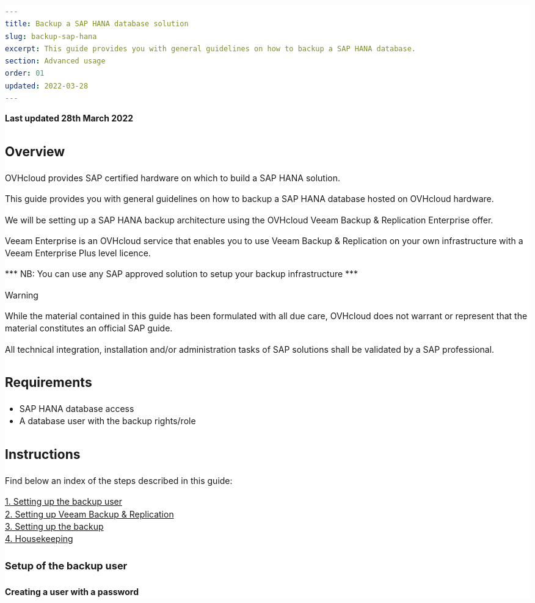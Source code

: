 ```yaml
---
title: Backup a SAP HANA database solution
slug: backup-sap-hana
excerpt: This guide provides you with general guidelines on how to backup a SAP HANA database.
section: Advanced usage
order: 01
updated: 2022-03-28
---
```


**Last updated 28th March 2022**

## Overview

OVHcloud provides SAP certified hardware on which to build a SAP HANA solution.

This guide provides you with general guidelines on how to backup a SAP HANA database hosted on OVHcloud hardware.

We will be setting up a SAP HANA backup architecture using the OVHcloud Veeam Backup & Replication Enterprise offer.

Veeam Enterprise is an OVHcloud service that enables you to use Veeam Backup & Replication on your own infrastructure with a Veeam Enterprise Plus level licence.

*** NB: You can use any SAP approved solution to setup your backup infrastructure ***

> [!warning]
>
> While the material contained in this guide has been formulated with all due care, OVHcloud does not warrant or represent that the material constitutes an official SAP guide.
>
> All technical integration, installation and/or administration tasks of SAP solutions shall be validated by a SAP professional.

## Requirements

- SAP HANA database access
- A database user with the backup rights/role

## Instructions

Find below an index of the steps described in this guide:

[1. Setting up the backup user](#backup-user)<br>
[2. Setting up Veeam Backup & Replication](#veeam-setup)<br>
[3. Setting up the backup](#backup-setup)<br>
[4. Housekeeping](#housekeeping)<br>

### Setup of the backup user <a name="backup-user"></a>

#### Creating a user with a password
